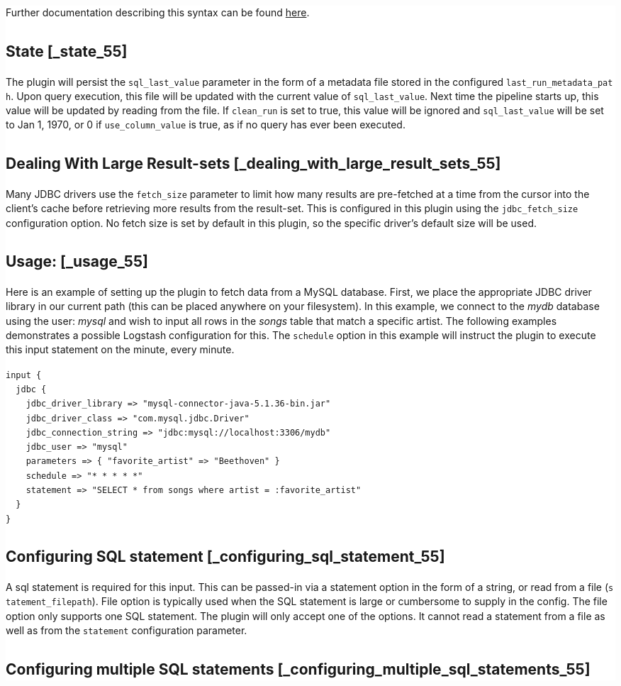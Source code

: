Further documentation describing this syntax can be found [here](https://github.com/jmettraux/rufus-scheduler#parsing-cronlines-and-time-strings).

## State [_state_55]

The plugin will persist the `sql_last_value` parameter in the form of a metadata file stored in the configured `last_run_metadata_path`. Upon query execution, this file will be updated with the current value of `sql_last_value`. Next time the pipeline starts up, this value will be updated by reading from the file. If `clean_run` is set to true, this value will be ignored and `sql_last_value` will be set to Jan 1, 1970, or 0 if `use_column_value` is true, as if no query has ever been executed.

## Dealing With Large Result-sets [_dealing_with_large_result_sets_55]

Many JDBC drivers use the `fetch_size` parameter to limit how many results are pre-fetched at a time from the cursor into the client’s cache before retrieving more results from the result-set. This is configured in this plugin using the `jdbc_fetch_size` configuration option. No fetch size is set by default in this plugin, so the specific driver’s default size will be used.

## Usage: [_usage_55]

Here is an example of setting up the plugin to fetch data from a MySQL database. First, we place the appropriate JDBC driver library in our current path (this can be placed anywhere on your filesystem). In this example, we connect to the *mydb* database using the user: *mysql* and wish to input all rows in the *songs* table that match a specific artist. The following examples demonstrates a possible Logstash configuration for this. The `schedule` option in this example will instruct the plugin to execute this input statement on the minute, every minute.

```
input {
  jdbc {
    jdbc_driver_library => "mysql-connector-java-5.1.36-bin.jar"
    jdbc_driver_class => "com.mysql.jdbc.Driver"
    jdbc_connection_string => "jdbc:mysql://localhost:3306/mydb"
    jdbc_user => "mysql"
    parameters => { "favorite_artist" => "Beethoven" }
    schedule => "* * * * *"
    statement => "SELECT * from songs where artist = :favorite_artist"
  }
}
```

## Configuring SQL statement [_configuring_sql_statement_55]

A sql statement is required for this input. This can be passed-in via a statement option in the form of a string, or read from a file (`statement_filepath`). File option is typically used when the SQL statement is large or cumbersome to supply in the config. The file option only supports one SQL statement. The plugin will only accept one of the options. It cannot read a statement from a file as well as from the `statement` configuration parameter.

## Configuring multiple SQL statements [_configuring_multiple_sql_statements_55]
